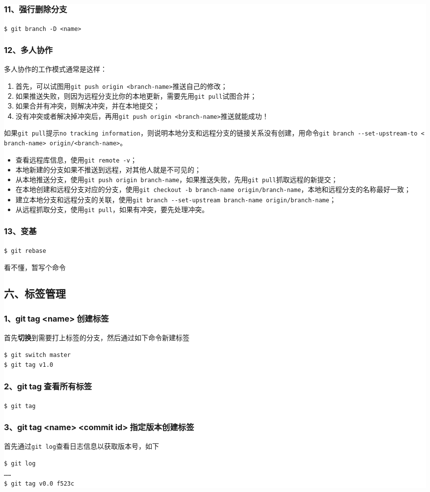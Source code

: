 ### 11、强行删除分支

```git
$ git branch -D <name>
```

### 12、多人协作

多人协作的工作模式通常是这样：

1. 首先，可以试图用`git push origin <branch-name>`推送自己的修改；
2. 如果推送失败，则因为远程分支比你的本地更新，需要先用`git pull`试图合并；
3. 如果合并有冲突，则解决冲突，并在本地提交；
4. 没有冲突或者解决掉冲突后，再用`git push origin <branch-name>`推送就能成功！

如果`git pull`提示`no tracking information`，则说明本地分支和远程分支的链接关系没有创建，用命令`git branch --set-upstream-to <branch-name> origin/<branch-name>`。

- 查看远程库信息，使用`git remote -v`；
- 本地新建的分支如果不推送到远程，对其他人就是不可见的；
- 从本地推送分支，使用`git push origin branch-name`，如果推送失败，先用`git pull`抓取远程的新提交；
- 在本地创建和远程分支对应的分支，使用`git checkout -b branch-name origin/branch-name`，本地和远程分支的名称最好一致；
- 建立本地分支和远程分支的关联，使用`git branch --set-upstream branch-name origin/branch-name`；
- 从远程抓取分支，使用`git pull`，如果有冲突，要先处理冲突。

### 13、变基

```git
$ git rebase
```

看不懂，暂写个命令

## 六、标签管理

### 1、git tag \<name\> 创建标签

首先**切换**到需要打上标签的分支，然后通过如下命令新建标签

```git
$ git switch master
$ git tag v1.0
```

### 2、git tag 查看所有标签

```git
$ git tag
```

### 3、git tag \<name\> \<commit id\> 指定版本创建标签

首先通过`git log`查看日志信息以获取版本号，如下

```
$ git log
……
$ git tag v0.0 f523c
```
